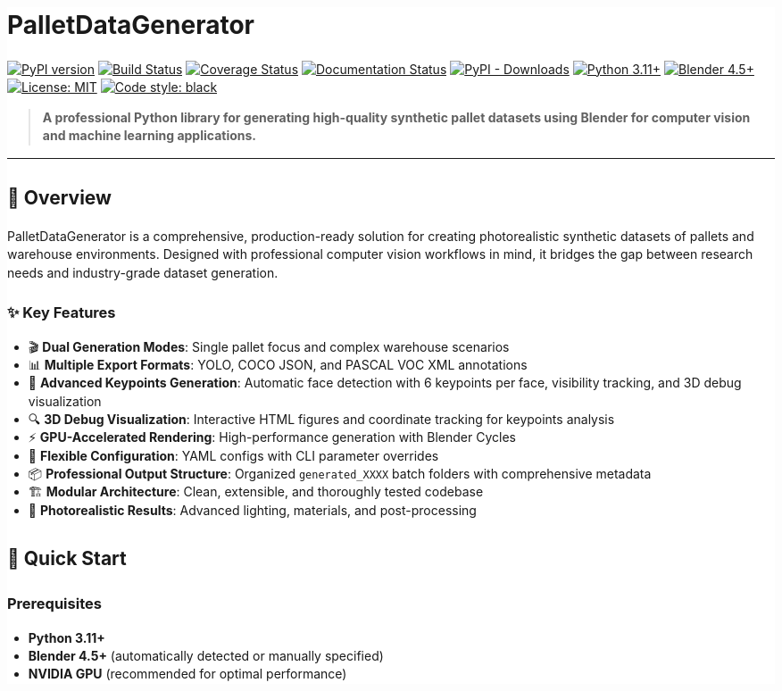 # PalletDataGenerator

[![PyPI version](https://badge.fury.io/py/palletdatagenerator.svg)](https://badge.fury.io/py/palletdatagenerator)
[![Build Status](https://github.com/boubakriibrahim/PalletDataGenerator/actions/workflows/ci-cd.yml/badge.svg)](https://github.com/boubakriibrahim/PalletDataGenerator/actions)
[![Coverage Status](https://coveralls.io/repos/github/boubakriibrahim/PalletDataGenerator/badge.svg?branch=main)](https://coveralls.io/github/boubakriibrahim/PalletDataGenerator?branch=main)
[![Documentation Status](https://img.shields.io/badge/docs-GitHub%20Pages-blue?logo=github)](https://boubakriibrahim.github.io/PalletDataGenerator)
[![PyPI - Downloads](https://img.shields.io/pypi/dm/palletdatagenerator.svg)](https://pypistats.org/packages/palletdatagenerator)
[![Python 3.11+](https://img.shields.io/badge/python-3.11+-blue.svg)](https://www.python.org/downloads/)
[![Blender 4.5+](https://img.shields.io/badge/blender-4.5+-orange.svg)](https://www.blender.org/)
[![License: MIT](https://img.shields.io/badge/License-MIT-yellow.svg)](LICENSE)
[![Code style: black](https://img.shields.io/badge/code%20style-black-000000.svg)](https://github.com/psf/black)

> **A professional Python library for generating high-quality synthetic pallet datasets using Blender for computer vision and machine learning applications.**

---

## 🎯 Overview

PalletDataGenerator is a comprehensive, production-ready solution for creating photorealistic synthetic datasets of pallets and warehouse environments. Designed with professional computer vision workflows in mind, it bridges the gap between research needs and industry-grade dataset generation.

### ✨ Key Features

- 🎬 **Dual Generation Modes**: Single pallet focus and complex warehouse scenarios
- 📊 **Multiple Export Formats**: YOLO, COCO JSON, and PASCAL VOC XML annotations
- 🎯 **Advanced Keypoints Generation**: Automatic face detection with 6 keypoints per face, visibility tracking, and 3D debug visualization
- 🔍 **3D Debug Visualization**: Interactive HTML figures and coordinate tracking for keypoints analysis
- ⚡ **GPU-Accelerated Rendering**: High-performance generation with Blender Cycles
- 🔧 **Flexible Configuration**: YAML configs with CLI parameter overrides
- 📦 **Professional Output Structure**: Organized `generated_XXXX` batch folders with comprehensive metadata
- 🏗️ **Modular Architecture**: Clean, extensible, and thoroughly tested codebase
- 🌟 **Photorealistic Results**: Advanced lighting, materials, and post-processing

## 🚀 Quick Start

### Prerequisites

- **Python 3.11+**
- **Blender 4.5+** (automatically detected or manually specified)
- **NVIDIA GPU** (recommended for optimal performance)
